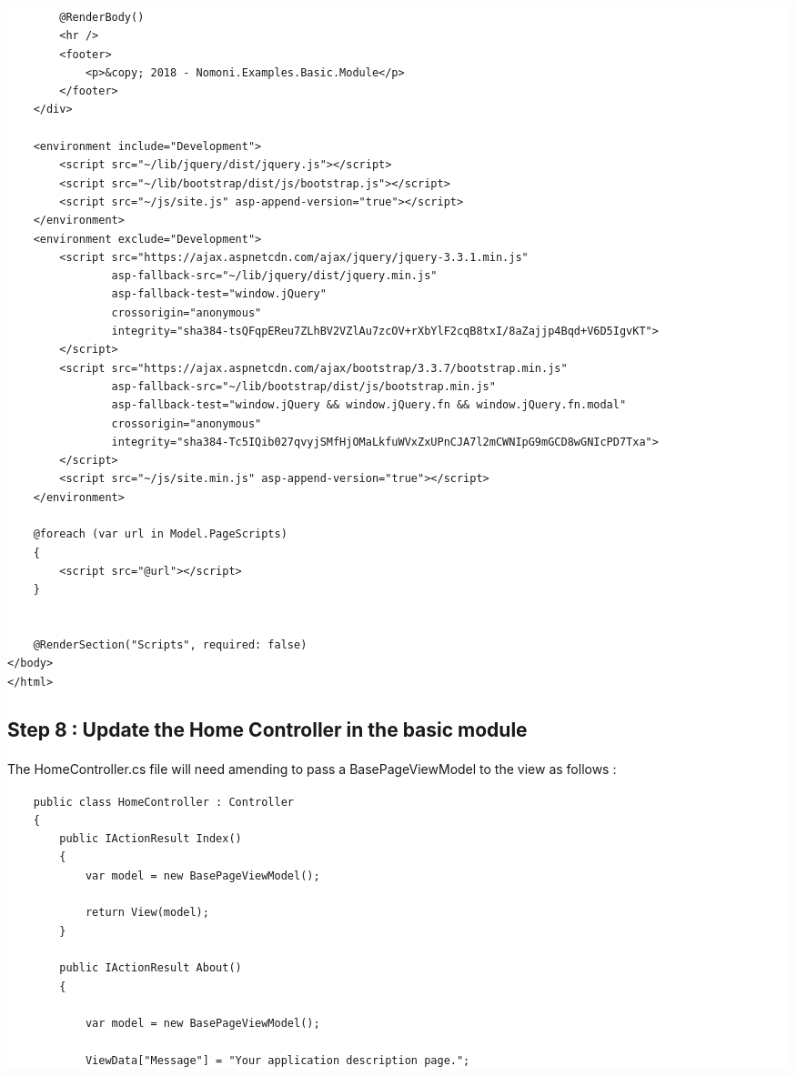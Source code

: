 ```
        @RenderBody()
        <hr />
        <footer>
            <p>&copy; 2018 - Nomoni.Examples.Basic.Module</p>
        </footer>
    </div>

    <environment include="Development">
        <script src="~/lib/jquery/dist/jquery.js"></script>
        <script src="~/lib/bootstrap/dist/js/bootstrap.js"></script>
        <script src="~/js/site.js" asp-append-version="true"></script>
    </environment>
    <environment exclude="Development">
        <script src="https://ajax.aspnetcdn.com/ajax/jquery/jquery-3.3.1.min.js"
                asp-fallback-src="~/lib/jquery/dist/jquery.min.js"
                asp-fallback-test="window.jQuery"
                crossorigin="anonymous"
                integrity="sha384-tsQFqpEReu7ZLhBV2VZlAu7zcOV+rXbYlF2cqB8txI/8aZajjp4Bqd+V6D5IgvKT">
        </script>
        <script src="https://ajax.aspnetcdn.com/ajax/bootstrap/3.3.7/bootstrap.min.js"
                asp-fallback-src="~/lib/bootstrap/dist/js/bootstrap.min.js"
                asp-fallback-test="window.jQuery && window.jQuery.fn && window.jQuery.fn.modal"
                crossorigin="anonymous"
                integrity="sha384-Tc5IQib027qvyjSMfHjOMaLkfuWVxZxUPnCJA7l2mCWNIpG9mGCD8wGNIcPD7Txa">
        </script>
        <script src="~/js/site.min.js" asp-append-version="true"></script>
    </environment>

    @foreach (var url in Model.PageScripts)
    {
        <script src="@url"></script>
    }


    @RenderSection("Scripts", required: false)
</body>
</html>

```

## Step 8 : Update the Home Controller in the basic module

The HomeController.cs file will need amending to pass a BasePageViewModel to the view as follows :

```
    public class HomeController : Controller
    {
        public IActionResult Index()
        {
            var model = new BasePageViewModel();

            return View(model);
        }

        public IActionResult About()
        {

            var model = new BasePageViewModel();

            ViewData["Message"] = "Your application description page.";

```